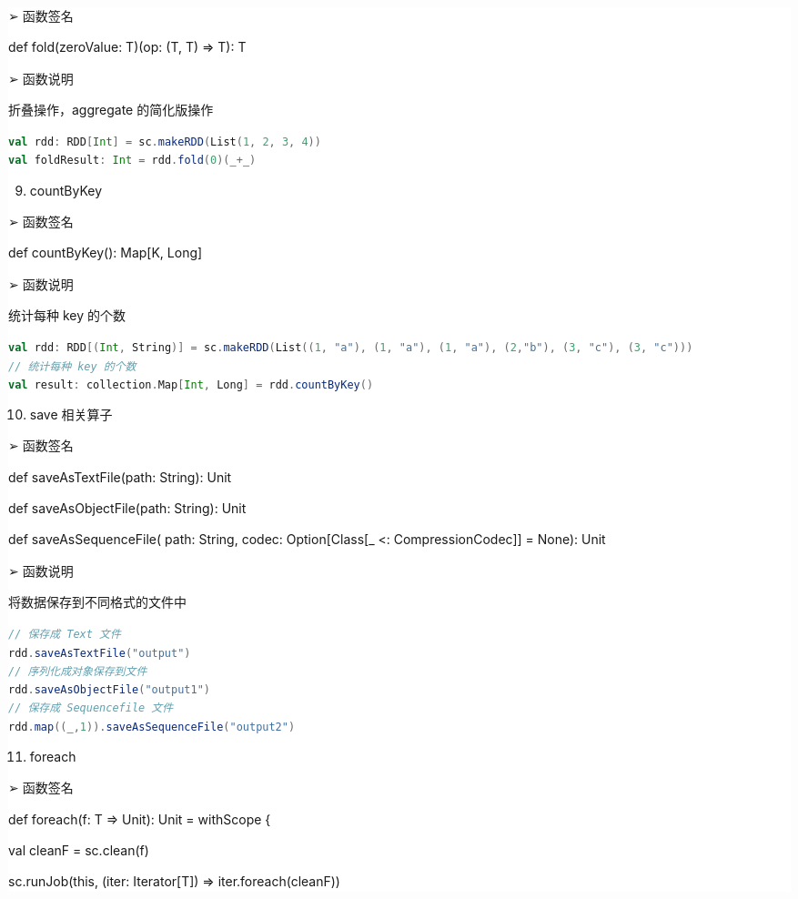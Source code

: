 ➢ 函数签名

def fold(zeroValue: T)(op: (T, T) => T): T

➢ 函数说明

折叠操作，aggregate 的简化版操作

```scala
val rdd: RDD[Int] = sc.makeRDD(List(1, 2, 3, 4))
val foldResult: Int = rdd.fold(0)(_+_)
```



9) countByKey

➢ 函数签名

def countByKey(): Map[K, Long]

➢ 函数说明

统计每种 key 的个数

```scala
val rdd: RDD[(Int, String)] = sc.makeRDD(List((1, "a"), (1, "a"), (1, "a"), (2,"b"), (3, "c"), (3, "c")))
// 统计每种 key 的个数
val result: collection.Map[Int, Long] = rdd.countByKey()
```

10) save 相关算子

➢ 函数签名

def saveAsTextFile(path: String): Unit

def saveAsObjectFile(path: String): Unit

def saveAsSequenceFile( path: String, codec: Option[Class[_ <: CompressionCodec]] = None): Unit

➢ 函数说明

将数据保存到不同格式的文件中

```scala
// 保存成 Text 文件
rdd.saveAsTextFile("output")
// 序列化成对象保存到文件
rdd.saveAsObjectFile("output1")
// 保存成 Sequencefile 文件
rdd.map((_,1)).saveAsSequenceFile("output2")
```

11) foreach

➢ 函数签名

def foreach(f: T => Unit): Unit = withScope {

 val cleanF = sc.clean(f)

 sc.runJob(this, (iter: Iterator[T]) => iter.foreach(cleanF))
